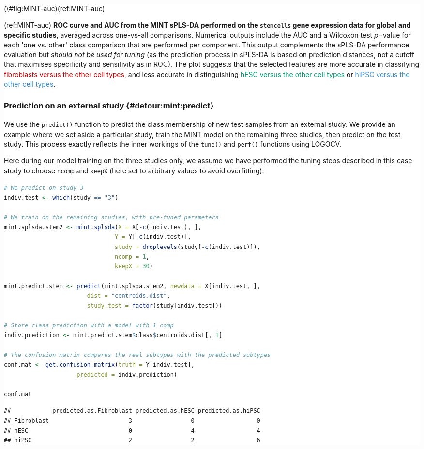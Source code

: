 <p class="caption">(\#fig:MINT-auc)(ref:MINT-auc)</p>
</div>

(ref:MINT-auc) **ROC curve and AUC from the MINT sPLS-DA performed on the `stemcells` gene expression data for global and specific studies**, averaged across one-vs-all comparisons. Numerical outputs include the AUC and a Wilcoxon test $p-$value for each 'one vs. other' class comparison that are performed per component. This output complements the sPLS-DA performance evaluation but *should not be used for tuning* (as the prediction process in sPLS-DA is based on prediction distances, not a cutoff that maximises specificity and sensitivity as in ROC). The plot suggests that the selected features are more accurate in classifying <span style='color: #CC0000;'>fibroblasts versus the other cell types</span>, and less accurate in distinguishing <span style='color: #009E73;'>hESC versus the other cell types</span> or <span style='color: #388ECC;'>hiPSC versus the other cell types</span>.


### Prediction on an external study {#detour:mint:predict}

We use the  `predict()` function to predict the class membership of new test samples from an external study. We provide an example where we set aside a particular study, train the MINT model on the remaining three studies, then predict on the test study. This process exactly reflects the inner workings of the `tune()` and `perf()` functions using LOGOCV.

Here during our model training on the three studies only, we assume we have performed the tuning steps described in this case study to choose `ncomp` and `keepX` (here set to arbitrary values to avoid overfitting):


```r
# We predict on study 3
indiv.test <- which(study == "3")

# We train on the remaining studies, with pre-tuned parameters
mint.splsda.stem2 <- mint.splsda(X = X[-c(indiv.test), ], 
                                Y = Y[-c(indiv.test)], 
                                study = droplevels(study[-c(indiv.test)]), 
                                ncomp = 1,  
                                keepX = 30)

mint.predict.stem <- predict(mint.splsda.stem2, newdata = X[indiv.test, ], 
                        dist = "centroids.dist",
                        study.test = factor(study[indiv.test]))

# Store class prediction with a model with 1 comp
indiv.prediction <- mint.predict.stem$class$centroids.dist[, 1]

# The confusion matrix compares the real subtypes with the predicted subtypes
conf.mat <- get.confusion_matrix(truth = Y[indiv.test],
                     predicted = indiv.prediction)

conf.mat
```

```
##            predicted.as.Fibroblast predicted.as.hESC predicted.as.hiPSC
## Fibroblast                       3                 0                  0
## hESC                             0                 4                  4
## hiPSC                            2                 2                  6
```
